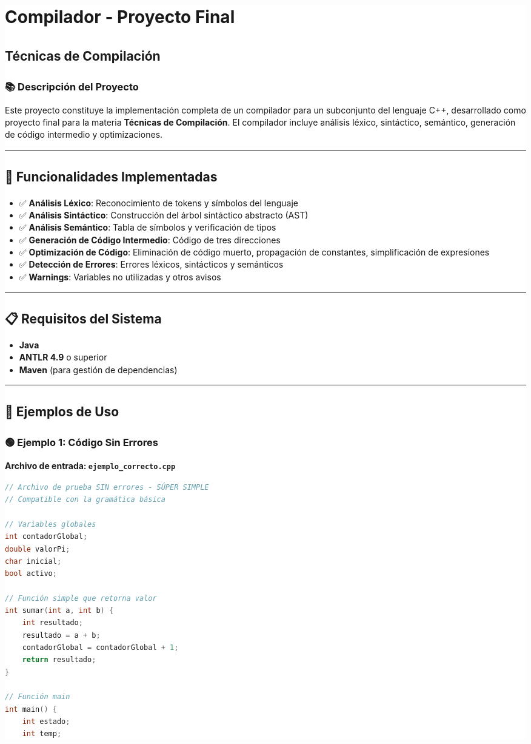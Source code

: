 # Compilador - Proyecto Final
## Técnicas de Compilación

### 📚 Descripción del Proyecto

Este proyecto constituye la implementación completa de un compilador para un subconjunto del lenguaje C++, desarrollado como proyecto final para la materia **Técnicas de Compilación**. El compilador incluye análisis léxico, sintáctico, semántico, generación de código intermedio y optimizaciones.

---

## 🎯 Funcionalidades Implementadas

- ✅ **Análisis Léxico**: Reconocimiento de tokens y símbolos del lenguaje
- ✅ **Análisis Sintáctico**: Construcción del árbol sintáctico abstracto (AST)
- ✅ **Análisis Semántico**: Tabla de símbolos y verificación de tipos
- ✅ **Generación de Código Intermedio**: Código de tres direcciones
- ✅ **Optimización de Código**: Eliminación de código muerto, propagación de constantes, simplificación de expresiones
- ✅ **Detección de Errores**: Errores léxicos, sintácticos y semánticos
- ✅ **Warnings**: Variables no utilizadas y otros avisos

---

## 📋 Requisitos del Sistema

- **Java**
- **ANTLR 4.9** o superior
- **Maven** (para gestión de dependencias)

---



## 📖 Ejemplos de Uso

### 🟢 Ejemplo 1: Código Sin Errores

**Archivo de entrada: `ejemplo_correcto.cpp`**

```cpp
// Archivo de prueba SIN errores - SÚPER SIMPLE
// Compatible con la gramática básica

// Variables globales
int contadorGlobal;
double valorPi;
char inicial;
bool activo;

// Función simple que retorna valor
int sumar(int a, int b) {
    int resultado;
    resultado = a + b;
    contadorGlobal = contadorGlobal + 1;
    return resultado;
}

// Función main
int main() {
    int estado;
    int temp;
```